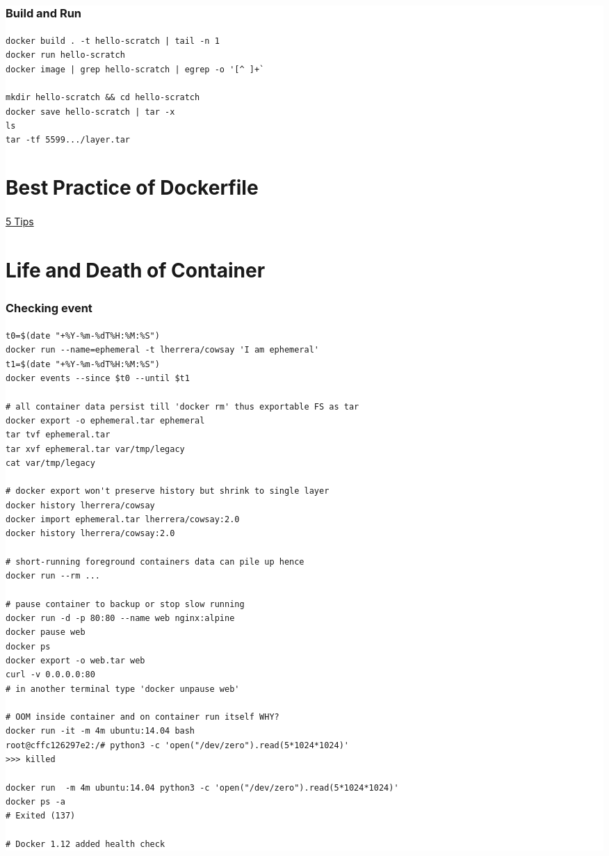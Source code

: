 

### Build and Run

```shell
docker build . -t hello-scratch | tail -n 1
docker run hello-scratch
docker image | grep hello-scratch | egrep -o '[^ ]+`

mkdir hello-scratch && cd hello-scratch
docker save hello-scratch | tar -x
ls
tar -tf 5599.../layer.tar
```



# Best Practice of Dockerfile

[5 Tips](https://dev.to/azure/improve-your-dockerfile-best-practices-5ll)



# Life and Death of Container

### Checking event

```shell
t0=$(date "+%Y-%m-%dT%H:%M:%S")
docker run --name=ephemeral -t lherrera/cowsay 'I am ephemeral'
t1=$(date "+%Y-%m-%dT%H:%M:%S")
docker events --since $t0 --until $t1

# all container data persist till 'docker rm' thus exportable FS as tar
docker export -o ephemeral.tar ephemeral
tar tvf ephemeral.tar
tar xvf ephemeral.tar var/tmp/legacy
cat var/tmp/legacy

# docker export won't preserve history but shrink to single layer
docker history lherrera/cowsay
docker import ephemeral.tar lherrera/cowsay:2.0
docker history lherrera/cowsay:2.0

# short-running foreground containers data can pile up hence
docker run --rm ...

# pause container to backup or stop slow running
docker run -d -p 80:80 --name web nginx:alpine
docker pause web
docker ps
docker export -o web.tar web
curl -v 0.0.0.0:80
# in another terminal type 'docker unpause web'

# OOM inside container and on container run itself WHY?
docker run -it -m 4m ubuntu:14.04 bash
root@cffc126297e2:/# python3 -c 'open("/dev/zero").read(5*1024*1024)'
>>> killed

docker run  -m 4m ubuntu:14.04 python3 -c 'open("/dev/zero").read(5*1024*1024)'
docker ps -a
# Exited (137)

# Docker 1.12 added health check
```